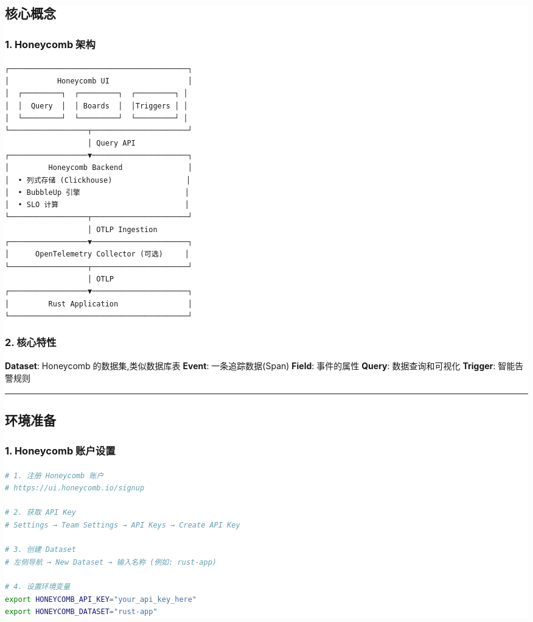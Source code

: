 
## 核心概念

### 1. Honeycomb 架构

```text
┌─────────────────────────────────────────┐
│           Honeycomb UI                  │
│  ┌─────────┐  ┌─────────┐  ┌─────────┐ │
│  │  Query  │  │ Boards  │  │Triggers │ │
│  └─────────┘  └─────────┘  └─────────┘ │
└──────────────────┬──────────────────────┘
                   │ Query API
┌──────────────────▼──────────────────────┐
│         Honeycomb Backend               │
│  • 列式存储 (Clickhouse)                 │
│  • BubbleUp 引擎                        │
│  • SLO 计算                             │
└──────────────────┬──────────────────────┘
                   │ OTLP Ingestion
┌──────────────────▼──────────────────────┐
│      OpenTelemetry Collector (可选)     │
└──────────────────┬──────────────────────┘
                   │ OTLP
┌──────────────────▼──────────────────────┐
│         Rust Application                │
└─────────────────────────────────────────┘
```

### 2. 核心特性

**Dataset**: Honeycomb 的数据集,类似数据库表
**Event**: 一条追踪数据(Span)
**Field**: 事件的属性
**Query**: 数据查询和可视化
**Trigger**: 智能告警规则

---

## 环境准备

### 1. Honeycomb 账户设置

```bash
# 1. 注册 Honeycomb 账户
# https://ui.honeycomb.io/signup

# 2. 获取 API Key
# Settings → Team Settings → API Keys → Create API Key

# 3. 创建 Dataset
# 左侧导航 → New Dataset → 输入名称 (例如: rust-app)

# 4. 设置环境变量
export HONEYCOMB_API_KEY="your_api_key_here"
export HONEYCOMB_DATASET="rust-app"
```
